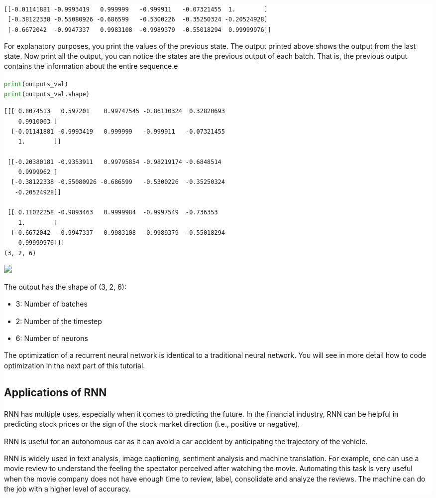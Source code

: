     [[-0.01141881 -0.9993419   0.999999   -0.999911   -0.07321455  1.        ]
     [-0.38122338 -0.55080926 -0.686599   -0.5300226  -0.35250324 -0.20524928]
     [-0.6672042  -0.9947337   0.9983108  -0.9989379  -0.55018294  0.99999976]]


For explanatory purposes, you print the values of the previous state. The output printed above shows the output from the last state. Now print all the output, you can notice the states are the previous output of each batch. That is, the previous output contains the information about the entire sequence.e


```python
print(outputs_val)    
print(outputs_val.shape)    
```

    [[[ 0.8074513   0.597201    0.99747545 -0.86110324  0.32820693
        0.9910063 ]
      [-0.01141881 -0.9993419   0.999999   -0.999911   -0.07321455
        1.        ]]
    
     [[-0.20380181 -0.9353911   0.99795854 -0.98219174 -0.6848514
        0.9999962 ]
      [-0.38122338 -0.55080926 -0.686599   -0.5300226  -0.35250324
       -0.20524928]]
    
     [[ 0.11022258 -0.9893463   0.9999984  -0.9997549  -0.736353
        1.        ]
      [-0.6672042  -0.9947337   0.9983108  -0.9989379  -0.55018294
        0.99999976]]]
    (3, 2, 6)


<img src="/tensorflow/21_RNN_V3_files/image006.png" >

The output has the shape of (3, 2, 6):

-   3: Number of batches

-   2: Number of the timestep

-   6: Number of neurons

The optimization of a recurrent neural network is identical to a
traditional neural network. You will see in more detail how to code
optimization in the next part of this tutorial.

## Applications of RNN

RNN has multiple uses, especially when it comes to predicting the
future. In the financial industry, RNN can be helpful in predicting
stock prices or the sign of the stock market direction (i.e., positive
or negative).

RNN is useful for an autonomous car as it can avoid a car accident by
anticipating the trajectory of the vehicle.

RNN is widely used in text analysis, image captioning, sentiment
analysis and machine translation. For example, one can use a movie
review to understand the feeling the spectator perceived after watching
the movie. Automating this task is very useful when the movie company
does not have enough time to review, label, consolidate and analyze the
reviews. The machine can do the job with a higher level of accuracy.
